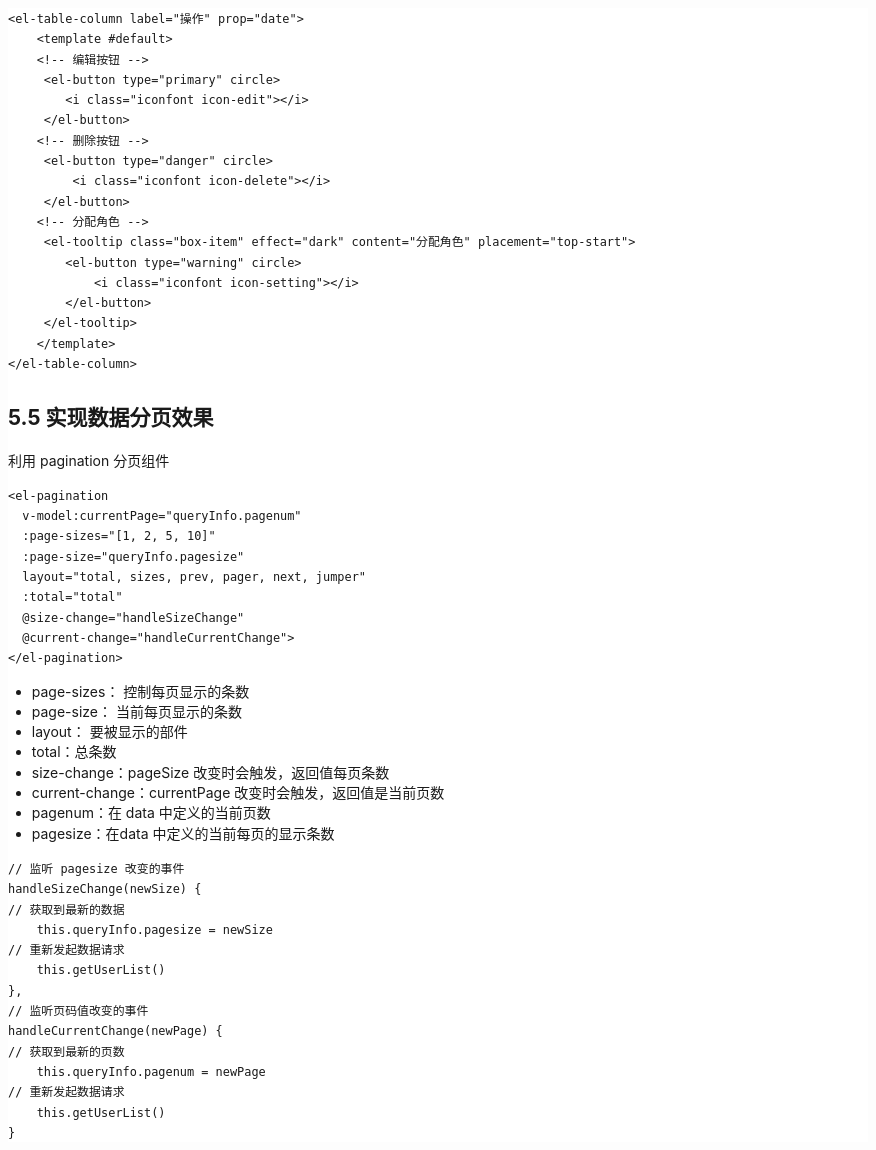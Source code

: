 ```````
<el-table-column label="操作" prop="date">
    <template #default>
   	<!-- 编辑按钮 -->
   	 <el-button type="primary" circle>
    	<i class="iconfont icon-edit"></i>
   	 </el-button>
    <!-- 删除按钮 -->
   	 <el-button type="danger" circle>
   		 <i class="iconfont icon-delete"></i>
     </el-button>
    <!-- 分配角色 -->
     <el-tooltip class="box-item" effect="dark" content="分配角色" placement="top-start">
    	<el-button type="warning" circle>
    		<i class="iconfont icon-setting"></i>
    	</el-button>
     </el-tooltip>
    </template>
</el-table-column>
```````

## 5.5 实现数据分页效果

利用 pagination 分页组件

````````
<el-pagination 
  v-model:currentPage="queryInfo.pagenum" 
  :page-sizes="[1, 2, 5, 10]" 
  :page-size="queryInfo.pagesize" 
  layout="total, sizes, prev, pager, next, jumper" 
  :total="total" 
  @size-change="handleSizeChange" 
  @current-change="handleCurrentChange"> 
</el-pagination>
````````

- page-sizes： 控制每页显示的条数
- page-size： 当前每页显示的条数
- layout： 要被显示的部件
- total：总条数
- size-change：pageSize 改变时会触发，返回值每页条数
- current-change：currentPage 改变时会触发，返回值是当前页数
- pagenum：在 data 中定义的当前页数
- pagesize：在data 中定义的当前每页的显示条数

```````
// 监听 pagesize 改变的事件
handleSizeChange(newSize) {
// 获取到最新的数据
	this.queryInfo.pagesize = newSize
// 重新发起数据请求
	this.getUserList()
},
// 监听页码值改变的事件
handleCurrentChange(newPage) {
// 获取到最新的页数
	this.queryInfo.pagenum = newPage
// 重新发起数据请求
	this.getUserList()
}
```````
